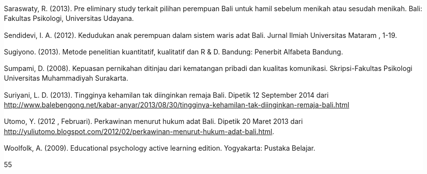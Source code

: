 <p><span class="font2">Saraswaty, R. (2013). Pre eliminary study terkait pilihan perempuan Bali untuk hamil sebelum menikah atau sesudah menikah. Bali: Fakultas Psikologi, Universitas Udayana.</span></p>
<p><span class="font2">Sendidevi, I. A. (2012). Kedudukan anak perempuan dalam sistem waris adat Bali. Jurnal Ilmiah Universitas Mataram , 1-19.</span></p>
<p><span class="font2">Sugiyono. (2013). Metode penelitian kuantitatif, kualitatif dan R &amp;&nbsp;D. Bandung: Penerbit Alfabeta Bandung.</span></p>
<p><span class="font2">Sumpami, D. (2008). Kepuasan pernikahan ditinjau dari kematangan pribadi dan kualitas komunikasi. Skripsi-Fakultas Psikologi Universitas Muhammadiyah Surakarta.</span></p>
<p><span class="font2">Suriyani, L. D. (2013). Tingginya kehamilan tak diinginkan remaja Bali. Dipetik 12 September 2014 dari </span><a href="http://www.balebengong.net/kabar-anyar/2013/08/30/tingginya-kehamilan-tak-diinginkan-remaja-bali.html"><span class="font2">http://www.balebengong.net/kabar-anyar/2013/08/30/tingginya-kehamilan-tak-diinginkan-remaja-bali.html</span></a></p>
<p><span class="font2">Utomo, Y. (2012 , Februari). Perkawinan menurut hukum adat Bali. Dipetik 20 Maret 2013 dari </span><a href="http://yuliutomo.blogspot.com/2012/02/perkawinan-menurut-hukum-adat-bali.html"><span class="font2">http://yuliutomo.blogspot.com/2012/02/perkawinan-menurut-hukum-adat-bali.html</span></a><span class="font2">.</span></p>
<p><span class="font2">Woolfolk, A. (2009). Educational psychology active learning edition. Yogyakarta: Pustaka Belajar.</span></p>
<p><span class="font2">55</span></p>
